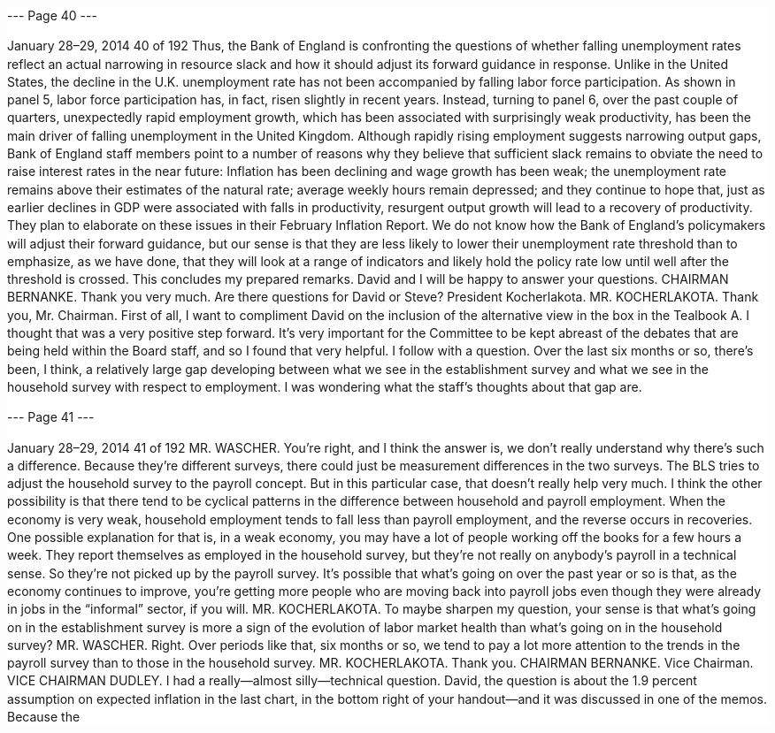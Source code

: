 --- Page 40 ---

January 28–29, 2014 40 of 192
Thus, the Bank of England is confronting the questions of whether falling
unemployment rates reflect an actual narrowing in resource slack and how it should
adjust its forward guidance in response. Unlike in the United States, the decline in
the U.K. unemployment rate has not been accompanied by falling labor force
participation. As shown in panel 5, labor force participation has, in fact, risen slightly
in recent years. Instead, turning to panel 6, over the past couple of quarters,
unexpectedly rapid employment growth, which has been associated with surprisingly
weak productivity, has been the main driver of falling unemployment in the United
Kingdom.
Although rapidly rising employment suggests narrowing output gaps, Bank of
England staff members point to a number of reasons why they believe that sufficient
slack remains to obviate the need to raise interest rates in the near future: Inflation
has been declining and wage growth has been weak; the unemployment rate remains
above their estimates of the natural rate; average weekly hours remain depressed; and
they continue to hope that, just as earlier declines in GDP were associated with falls
in productivity, resurgent output growth will lead to a recovery of productivity. They
plan to elaborate on these issues in their February Inflation Report. We do not know
how the Bank of England’s policymakers will adjust their forward guidance, but our
sense is that they are less likely to lower their unemployment rate threshold than to
emphasize, as we have done, that they will look at a range of indicators and likely
hold the policy rate low until well after the threshold is crossed.
This concludes my prepared remarks. David and I will be happy to answer your
questions.
CHAIRMAN BERNANKE. Thank you very much. Are there questions for David or
Steve? President Kocherlakota.
MR. KOCHERLAKOTA. Thank you, Mr. Chairman. First of all, I want to compliment
David on the inclusion of the alternative view in the box in the Tealbook A. I thought that was a
very positive step forward. It’s very important for the Committee to be kept abreast of the
debates that are being held within the Board staff, and so I found that very helpful.
I follow with a question. Over the last six months or so, there’s been, I think, a relatively
large gap developing between what we see in the establishment survey and what we see in the
household survey with respect to employment. I was wondering what the staff’s thoughts about
that gap are.

--- Page 41 ---

January 28–29, 2014 41 of 192
MR. WASCHER. You’re right, and I think the answer is, we don’t really understand
why there’s such a difference. Because they’re different surveys, there could just be
measurement differences in the two surveys. The BLS tries to adjust the household survey to the
payroll concept. But in this particular case, that doesn’t really help very much. I think the other
possibility is that there tend to be cyclical patterns in the difference between household and
payroll employment. When the economy is very weak, household employment tends to fall less
than payroll employment, and the reverse occurs in recoveries. One possible explanation for that
is, in a weak economy, you may have a lot of people working off the books for a few hours a
week. They report themselves as employed in the household survey, but they’re not really on
anybody’s payroll in a technical sense. So they’re not picked up by the payroll survey. It’s
possible that what’s going on over the past year or so is that, as the economy continues to
improve, you’re getting more people who are moving back into payroll jobs even though they
were already in jobs in the “informal” sector, if you will.
MR. KOCHERLAKOTA. To maybe sharpen my question, your sense is that what’s
going on in the establishment survey is more a sign of the evolution of labor market health than
what’s going on in the household survey?
MR. WASCHER. Right. Over periods like that, six months or so, we tend to pay a lot
more attention to the trends in the payroll survey than to those in the household survey.
MR. KOCHERLAKOTA. Thank you.
CHAIRMAN BERNANKE. Vice Chairman.
VICE CHAIRMAN DUDLEY. I had a really—almost silly—technical question. David,
the question is about the 1.9 percent assumption on expected inflation in the last chart, in the
bottom right of your handout—and it was discussed in one of the memos. Because the
